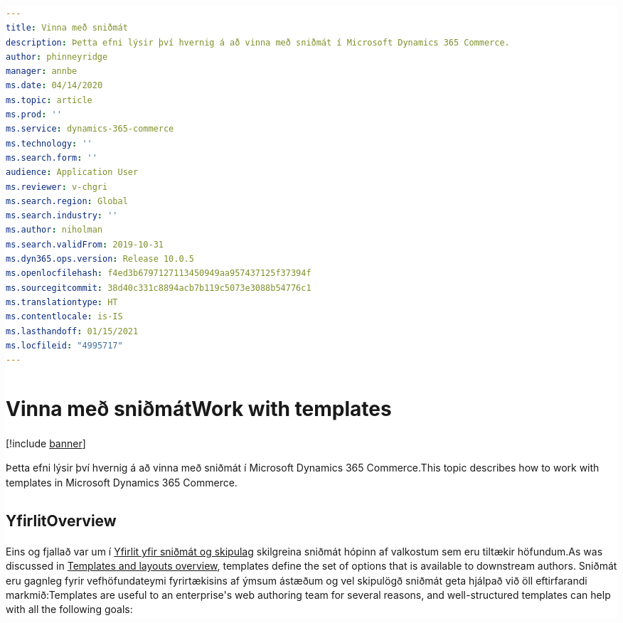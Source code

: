 ```yaml
---
title: Vinna með sniðmát
description: Þetta efni lýsir því hvernig á að vinna með sniðmát í Microsoft Dynamics 365 Commerce.
author: phinneyridge
manager: annbe
ms.date: 04/14/2020
ms.topic: article
ms.prod: ''
ms.service: dynamics-365-commerce
ms.technology: ''
ms.search.form: ''
audience: Application User
ms.reviewer: v-chgri
ms.search.region: Global
ms.search.industry: ''
ms.author: niholman
ms.search.validFrom: 2019-10-31
ms.dyn365.ops.version: Release 10.0.5
ms.openlocfilehash: f4ed3b6797127113450949aa957437125f37394f
ms.sourcegitcommit: 38d40c331c8894acb7b119c5073e3088b54776c1
ms.translationtype: HT
ms.contentlocale: is-IS
ms.lasthandoff: 01/15/2021
ms.locfileid: "4995717"
---
```

# <a name="work-with-templates"></a><span data-ttu-id="5c00b-103">Vinna með sniðmát</span><span class="sxs-lookup"><span data-stu-id="5c00b-103">Work with templates</span></span>


[!include [banner](includes/banner.md)]

<span data-ttu-id="5c00b-104">Þetta efni lýsir því hvernig á að vinna með sniðmát í Microsoft Dynamics 365 Commerce.</span><span class="sxs-lookup"><span data-stu-id="5c00b-104">This topic describes how to work with templates in Microsoft Dynamics 365 Commerce.</span></span>

## <a name="overview"></a><span data-ttu-id="5c00b-105">Yfirlit</span><span class="sxs-lookup"><span data-stu-id="5c00b-105">Overview</span></span>

<span data-ttu-id="5c00b-106">Eins og fjallað var um í [Yfirlit yfir sniðmát og skipulag](templates-layouts-overview.md) skilgreina sniðmát hópinn af valkostum sem eru tiltækir höfundum.</span><span class="sxs-lookup"><span data-stu-id="5c00b-106">As was discussed in [Templates and layouts overview](templates-layouts-overview.md), templates define the set of options that is available to downstream authors.</span></span> <span data-ttu-id="5c00b-107">Sniðmát eru gagnleg fyrir vefhöfundateymi fyrirtækisins af ýmsum ástæðum og vel skipulögð sniðmát geta hjálpað við öll eftirfarandi markmið:</span><span class="sxs-lookup"><span data-stu-id="5c00b-107">Templates are useful to an enterprise's web authoring team for several reasons, and well-structured templates can help with all the following goals:</span></span>
